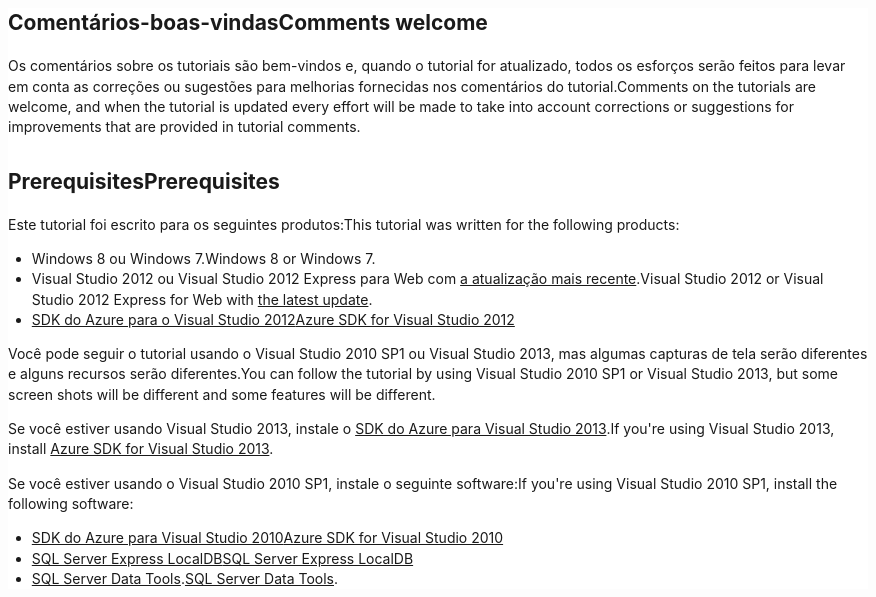 ## <a name="comments-welcome"></a><span data-ttu-id="56f18-189">Comentários-boas-vindas</span><span class="sxs-lookup"><span data-stu-id="56f18-189">Comments welcome</span></span>

<span data-ttu-id="56f18-190">Os comentários sobre os tutoriais são bem-vindos e, quando o tutorial for atualizado, todos os esforços serão feitos para levar em conta as correções ou sugestões para melhorias fornecidas nos comentários do tutorial.</span><span class="sxs-lookup"><span data-stu-id="56f18-190">Comments on the tutorials are welcome, and when the tutorial is updated every effort will be made to take into account corrections or suggestions for improvements that are provided in tutorial comments.</span></span>

<a id="prerequisites"></a>

## <a name="prerequisites"></a><span data-ttu-id="56f18-191">Prerequisites</span><span class="sxs-lookup"><span data-stu-id="56f18-191">Prerequisites</span></span>

<span data-ttu-id="56f18-192">Este tutorial foi escrito para os seguintes produtos:</span><span class="sxs-lookup"><span data-stu-id="56f18-192">This tutorial was written for the following products:</span></span>

- <span data-ttu-id="56f18-193">Windows 8 ou Windows 7.</span><span class="sxs-lookup"><span data-stu-id="56f18-193">Windows 8 or Windows 7.</span></span>
- <span data-ttu-id="56f18-194">Visual Studio 2012 ou Visual Studio 2012 Express para Web com [a atualização mais recente](https://go.microsoft.com/fwlink/?LinkId=272486).</span><span class="sxs-lookup"><span data-stu-id="56f18-194">Visual Studio 2012 or Visual Studio 2012 Express for Web with [the latest update](https://go.microsoft.com/fwlink/?LinkId=272486).</span></span>
- [<span data-ttu-id="56f18-195">SDK do Azure para o Visual Studio 2012</span><span class="sxs-lookup"><span data-stu-id="56f18-195">Azure SDK for Visual Studio 2012</span></span>](https://go.microsoft.com/fwlink/?LinkId=254364)

<span data-ttu-id="56f18-196">Você pode seguir o tutorial usando o Visual Studio 2010 SP1 ou Visual Studio 2013, mas algumas capturas de tela serão diferentes e alguns recursos serão diferentes.</span><span class="sxs-lookup"><span data-stu-id="56f18-196">You can follow the tutorial by using Visual Studio 2010 SP1 or Visual Studio 2013, but some screen shots will be different and some features will be different.</span></span>

<span data-ttu-id="56f18-197">Se você estiver usando Visual Studio 2013, instale o [SDK do Azure para Visual Studio 2013](https://go.microsoft.com/fwlink/?LinkID=324322).</span><span class="sxs-lookup"><span data-stu-id="56f18-197">If you're using Visual Studio 2013, install [Azure SDK for Visual Studio 2013](https://go.microsoft.com/fwlink/?LinkID=324322).</span></span>

<span data-ttu-id="56f18-198">Se você estiver usando o Visual Studio 2010 SP1, instale o seguinte software:</span><span class="sxs-lookup"><span data-stu-id="56f18-198">If you're using Visual Studio 2010 SP1, install the following software:</span></span>

- [<span data-ttu-id="56f18-199">SDK do Azure para Visual Studio 2010</span><span class="sxs-lookup"><span data-stu-id="56f18-199">Azure SDK for Visual Studio 2010</span></span>](https://go.microsoft.com/fwlink/?LinkID=254269)
- [<span data-ttu-id="56f18-200">SQL Server Express LocalDB</span><span class="sxs-lookup"><span data-stu-id="56f18-200">SQL Server Express LocalDB</span></span>](https://www.microsoft.com/web/gallery/install.aspx?appsxml=&amp;appid=SQLLocalDBOnly_11_0)
- <span data-ttu-id="56f18-201">[SQL Server Data Tools](https://msdn.microsoft.com/library/hh500335.aspx).</span><span class="sxs-lookup"><span data-stu-id="56f18-201">[SQL Server Data Tools](https://msdn.microsoft.com/library/hh500335.aspx).</span></span>
